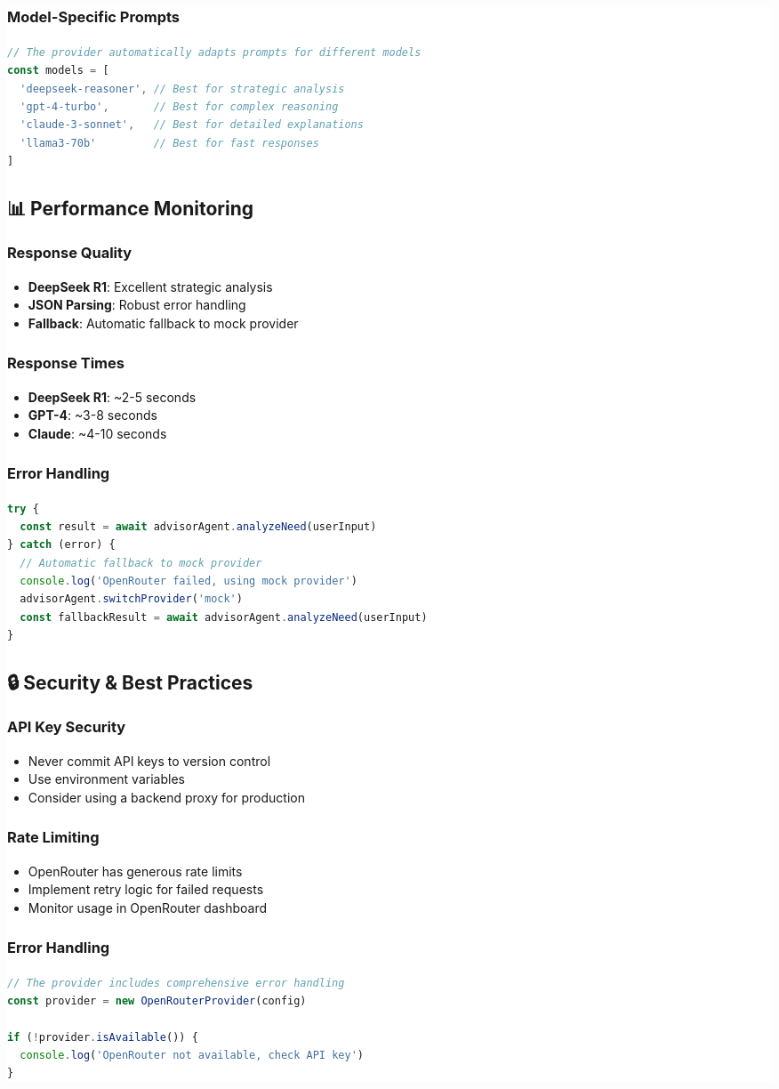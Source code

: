 ### **Model-Specific Prompts**
```typescript
// The provider automatically adapts prompts for different models
const models = [
  'deepseek-reasoner', // Best for strategic analysis
  'gpt-4-turbo',       // Best for complex reasoning
  'claude-3-sonnet',   // Best for detailed explanations
  'llama3-70b'         // Best for fast responses
]
```

## 📊 Performance Monitoring

### **Response Quality**
- **DeepSeek R1**: Excellent strategic analysis
- **JSON Parsing**: Robust error handling
- **Fallback**: Automatic fallback to mock provider

### **Response Times**
- **DeepSeek R1**: ~2-5 seconds
- **GPT-4**: ~3-8 seconds
- **Claude**: ~4-10 seconds

### **Error Handling**
```typescript
try {
  const result = await advisorAgent.analyzeNeed(userInput)
} catch (error) {
  // Automatic fallback to mock provider
  console.log('OpenRouter failed, using mock provider')
  advisorAgent.switchProvider('mock')
  const fallbackResult = await advisorAgent.analyzeNeed(userInput)
}
```

## 🔒 Security & Best Practices

### **API Key Security**
- Never commit API keys to version control
- Use environment variables
- Consider using a backend proxy for production

### **Rate Limiting**
- OpenRouter has generous rate limits
- Implement retry logic for failed requests
- Monitor usage in OpenRouter dashboard

### **Error Handling**
```typescript
// The provider includes comprehensive error handling
const provider = new OpenRouterProvider(config)

if (!provider.isAvailable()) {
  console.log('OpenRouter not available, check API key')
}
```
